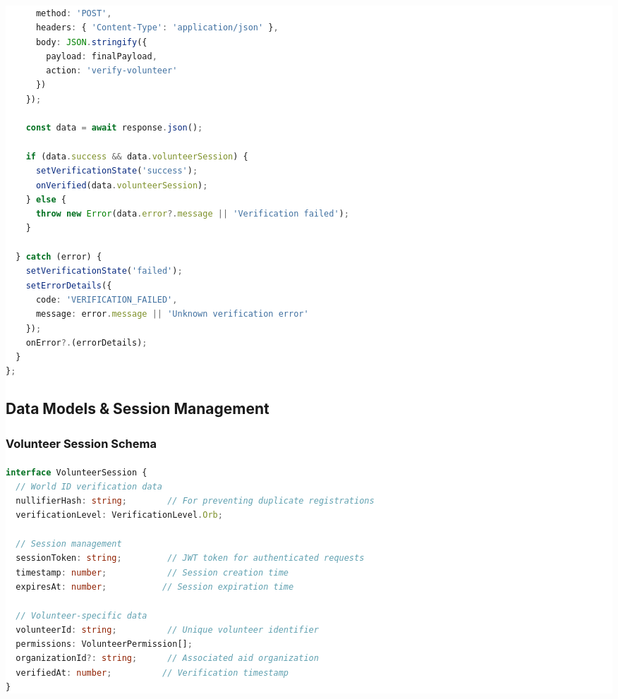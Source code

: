 ```typescript
      method: 'POST',
      headers: { 'Content-Type': 'application/json' },
      body: JSON.stringify({
        payload: finalPayload,
        action: 'verify-volunteer'
      })
    });
    
    const data = await response.json();
    
    if (data.success && data.volunteerSession) {
      setVerificationState('success');
      onVerified(data.volunteerSession);
    } else {
      throw new Error(data.error?.message || 'Verification failed');
    }
    
  } catch (error) {
    setVerificationState('failed');
    setErrorDetails({
      code: 'VERIFICATION_FAILED',
      message: error.message || 'Unknown verification error'
    });
    onError?.(errorDetails);
  }
};
```

## Data Models & Session Management

### Volunteer Session Schema

```typescript
interface VolunteerSession {
  // World ID verification data
  nullifierHash: string;        // For preventing duplicate registrations
  verificationLevel: VerificationLevel.Orb;
  
  // Session management
  sessionToken: string;         // JWT token for authenticated requests
  timestamp: number;            // Session creation time
  expiresAt: number;           // Session expiration time
  
  // Volunteer-specific data
  volunteerId: string;          // Unique volunteer identifier
  permissions: VolunteerPermission[];
  organizationId?: string;      // Associated aid organization
  verifiedAt: number;          // Verification timestamp
}
```
